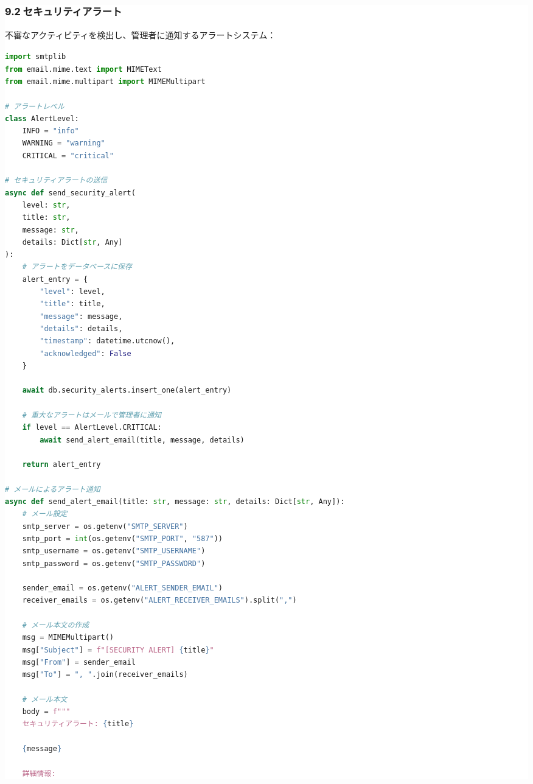 ### 9.2 セキュリティアラート

不審なアクティビティを検出し、管理者に通知するアラートシステム：

```python
import smtplib
from email.mime.text import MIMEText
from email.mime.multipart import MIMEMultipart

# アラートレベル
class AlertLevel:
    INFO = "info"
    WARNING = "warning"
    CRITICAL = "critical"

# セキュリティアラートの送信
async def send_security_alert(
    level: str,
    title: str,
    message: str,
    details: Dict[str, Any]
):
    # アラートをデータベースに保存
    alert_entry = {
        "level": level,
        "title": title,
        "message": message,
        "details": details,
        "timestamp": datetime.utcnow(),
        "acknowledged": False
    }
    
    await db.security_alerts.insert_one(alert_entry)
    
    # 重大なアラートはメールで管理者に通知
    if level == AlertLevel.CRITICAL:
        await send_alert_email(title, message, details)
    
    return alert_entry

# メールによるアラート通知
async def send_alert_email(title: str, message: str, details: Dict[str, Any]):
    # メール設定
    smtp_server = os.getenv("SMTP_SERVER")
    smtp_port = int(os.getenv("SMTP_PORT", "587"))
    smtp_username = os.getenv("SMTP_USERNAME")
    smtp_password = os.getenv("SMTP_PASSWORD")
    
    sender_email = os.getenv("ALERT_SENDER_EMAIL")
    receiver_emails = os.getenv("ALERT_RECEIVER_EMAILS").split(",")
    
    # メール本文の作成
    msg = MIMEMultipart()
    msg["Subject"] = f"[SECURITY ALERT] {title}"
    msg["From"] = sender_email
    msg["To"] = ", ".join(receiver_emails)
    
    # メール本文
    body = f"""
    セキュリティアラート: {title}
    
    {message}
    
    詳細情報:
```